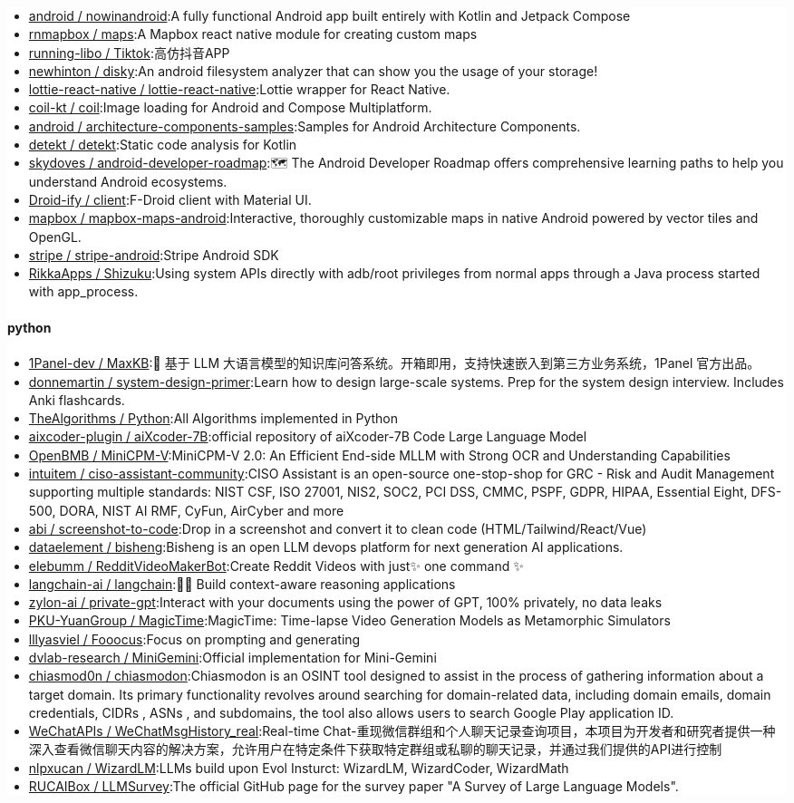 * [android / nowinandroid](https://github.com/android/nowinandroid):A fully functional Android app built entirely with Kotlin and Jetpack Compose
* [rnmapbox / maps](https://github.com/rnmapbox/maps):A Mapbox react native module for creating custom maps
* [running-libo / Tiktok](https://github.com/running-libo/Tiktok):高仿抖音APP
* [newhinton / disky](https://github.com/newhinton/disky):An android filesystem analyzer that can show you the usage of your storage!
* [lottie-react-native / lottie-react-native](https://github.com/lottie-react-native/lottie-react-native):Lottie wrapper for React Native.
* [coil-kt / coil](https://github.com/coil-kt/coil):Image loading for Android and Compose Multiplatform.
* [android / architecture-components-samples](https://github.com/android/architecture-components-samples):Samples for Android Architecture Components.
* [detekt / detekt](https://github.com/detekt/detekt):Static code analysis for Kotlin
* [skydoves / android-developer-roadmap](https://github.com/skydoves/android-developer-roadmap):🗺 The Android Developer Roadmap offers comprehensive learning paths to help you understand Android ecosystems.
* [Droid-ify / client](https://github.com/Droid-ify/client):F-Droid client with Material UI.
* [mapbox / mapbox-maps-android](https://github.com/mapbox/mapbox-maps-android):Interactive, thoroughly customizable maps in native Android powered by vector tiles and OpenGL.
* [stripe / stripe-android](https://github.com/stripe/stripe-android):Stripe Android SDK
* [RikkaApps / Shizuku](https://github.com/RikkaApps/Shizuku):Using system APIs directly with adb/root privileges from normal apps through a Java process started with app_process.

#### python
* [1Panel-dev / MaxKB](https://github.com/1Panel-dev/MaxKB):💬 基于 LLM 大语言模型的知识库问答系统。开箱即用，支持快速嵌入到第三方业务系统，1Panel 官方出品。
* [donnemartin / system-design-primer](https://github.com/donnemartin/system-design-primer):Learn how to design large-scale systems. Prep for the system design interview. Includes Anki flashcards.
* [TheAlgorithms / Python](https://github.com/TheAlgorithms/Python):All Algorithms implemented in Python
* [aixcoder-plugin / aiXcoder-7B](https://github.com/aixcoder-plugin/aiXcoder-7B):official repository of aiXcoder-7B Code Large Language Model
* [OpenBMB / MiniCPM-V](https://github.com/OpenBMB/MiniCPM-V):MiniCPM-V 2.0: An Efficient End-side MLLM with Strong OCR and Understanding Capabilities
* [intuitem / ciso-assistant-community](https://github.com/intuitem/ciso-assistant-community):CISO Assistant is an open-source one-stop-shop for GRC - Risk and Audit Management supporting multiple standards: NIST CSF, ISO 27001, NIS2, SOC2, PCI DSS, CMMC, PSPF, GDPR, HIPAA, Essential Eight, DFS-500, DORA, NIST AI RMF, CyFun, AirCyber and more
* [abi / screenshot-to-code](https://github.com/abi/screenshot-to-code):Drop in a screenshot and convert it to clean code (HTML/Tailwind/React/Vue)
* [dataelement / bisheng](https://github.com/dataelement/bisheng):Bisheng is an open LLM devops platform for next generation AI applications.
* [elebumm / RedditVideoMakerBot](https://github.com/elebumm/RedditVideoMakerBot):Create Reddit Videos with just✨ one command ✨
* [langchain-ai / langchain](https://github.com/langchain-ai/langchain):🦜🔗 Build context-aware reasoning applications
* [zylon-ai / private-gpt](https://github.com/zylon-ai/private-gpt):Interact with your documents using the power of GPT, 100% privately, no data leaks
* [PKU-YuanGroup / MagicTime](https://github.com/PKU-YuanGroup/MagicTime):MagicTime: Time-lapse Video Generation Models as Metamorphic Simulators
* [lllyasviel / Fooocus](https://github.com/lllyasviel/Fooocus):Focus on prompting and generating
* [dvlab-research / MiniGemini](https://github.com/dvlab-research/MiniGemini):Official implementation for Mini-Gemini
* [chiasmod0n / chiasmodon](https://github.com/chiasmod0n/chiasmodon):Chiasmodon is an OSINT tool designed to assist in the process of gathering information about a target domain. Its primary functionality revolves around searching for domain-related data, including domain emails, domain credentials, CIDRs , ASNs , and subdomains, the tool also allows users to search Google Play application ID.
* [WeChatAPIs / WeChatMsgHistory_real](https://github.com/WeChatAPIs/WeChatMsgHistory_real):Real-time Chat-重现微信群组和个人聊天记录查询项目，本项目为开发者和研究者提供一种深入查看微信聊天内容的解决方案，允许用户在特定条件下获取特定群组或私聊的聊天记录，并通过我们提供的API进行控制
* [nlpxucan / WizardLM](https://github.com/nlpxucan/WizardLM):LLMs build upon Evol Insturct: WizardLM, WizardCoder, WizardMath
* [RUCAIBox / LLMSurvey](https://github.com/RUCAIBox/LLMSurvey):The official GitHub page for the survey paper "A Survey of Large Language Models".